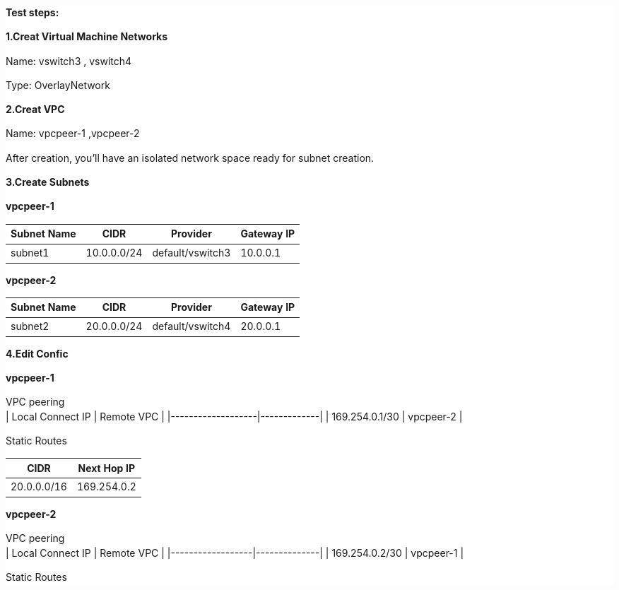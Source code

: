 **Test steps:**

**1.Creat Virtual Machine Networks**

Name: vswitch3 ,  vswitch4

Type: OverlayNetwork

**2.Creat VPC**

Name: vpcpeer-1 ,vpcpeer-2

After creation, you’ll have an isolated network space ready for subnet creation. 

**3.Create Subnets** 

**vpcpeer-1**

| Subnet Name | CIDR        | Provider         | Gateway IP |
|-------------|-------------|------------------|------------|
| subnet1     | 10.0.0.0/24 | default/vswitch3 | 10.0.0.1   |



**vpcpeer-2**

| Subnet Name | CIDR        | Provider         | Gateway IP |
|-------------|-------------|------------------|------------|
| subnet2     | 20.0.0.0/24 | default/vswitch4 | 20.0.0.1   |


**4.Edit Confic**

**vpcpeer-1**

VPC peering \
| Local Connect IP  | Remote VPC  |
|-------------------|-------------|
| 169.254.0.1/30    | vpcpeer-2   |



Static Routes

| CIDR         | Next Hop IP   |
|--------------|--------------|
| 20.0.0.0/16  | 169.254.0.2  |



**vpcpeer-2**

VPC peering \
| Local Connect IP | Remote VPC    |
|------------------|--------------|
| 169.254.0.2/30   | vpcpeer-1    |



Static Routes
